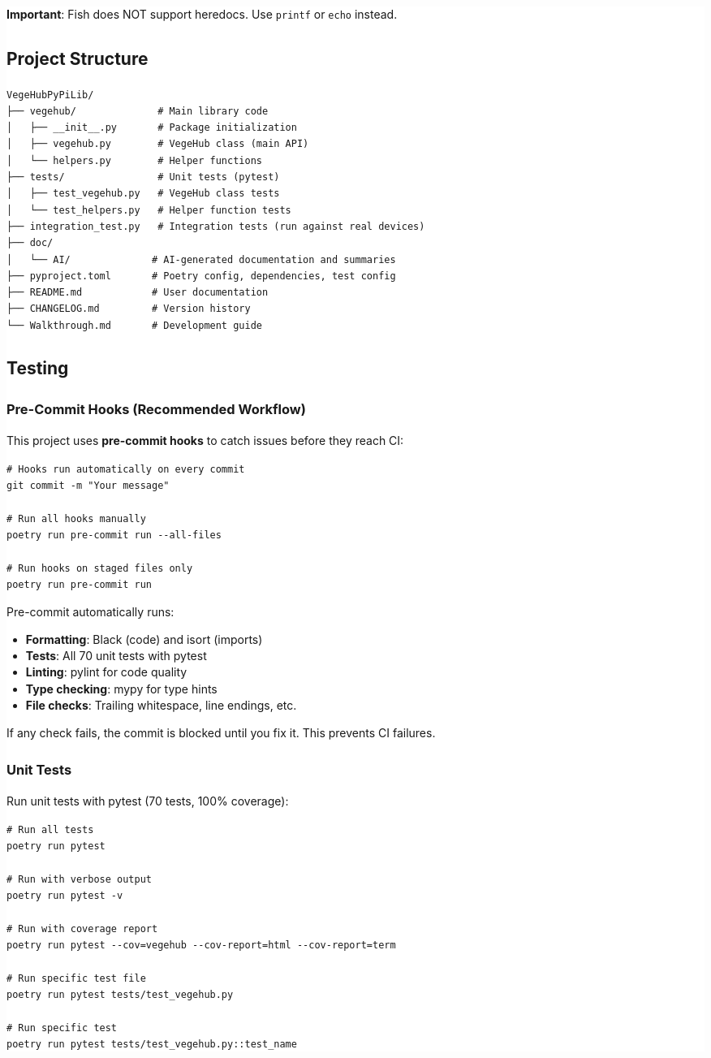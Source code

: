 **Important**: Fish does NOT support heredocs. Use `printf` or `echo` instead.

## Project Structure

```
VegeHubPyPiLib/
├── vegehub/              # Main library code
│   ├── __init__.py       # Package initialization
│   ├── vegehub.py        # VegeHub class (main API)
│   └── helpers.py        # Helper functions
├── tests/                # Unit tests (pytest)
│   ├── test_vegehub.py   # VegeHub class tests
│   └── test_helpers.py   # Helper function tests
├── integration_test.py   # Integration tests (run against real devices)
├── doc/
│   └── AI/              # AI-generated documentation and summaries
├── pyproject.toml       # Poetry config, dependencies, test config
├── README.md            # User documentation
├── CHANGELOG.md         # Version history
└── Walkthrough.md       # Development guide
```

## Testing

### Pre-Commit Hooks (Recommended Workflow)
This project uses **pre-commit hooks** to catch issues before they reach CI:

```fish
# Hooks run automatically on every commit
git commit -m "Your message"

# Run all hooks manually
poetry run pre-commit run --all-files

# Run hooks on staged files only
poetry run pre-commit run
```

Pre-commit automatically runs:
- **Formatting**: Black (code) and isort (imports)
- **Tests**: All 70 unit tests with pytest
- **Linting**: pylint for code quality
- **Type checking**: mypy for type hints
- **File checks**: Trailing whitespace, line endings, etc.

If any check fails, the commit is blocked until you fix it. This prevents CI failures.

### Unit Tests
Run unit tests with pytest (70 tests, 100% coverage):

```fish
# Run all tests
poetry run pytest

# Run with verbose output
poetry run pytest -v

# Run with coverage report
poetry run pytest --cov=vegehub --cov-report=html --cov-report=term

# Run specific test file
poetry run pytest tests/test_vegehub.py

# Run specific test
poetry run pytest tests/test_vegehub.py::test_name
```